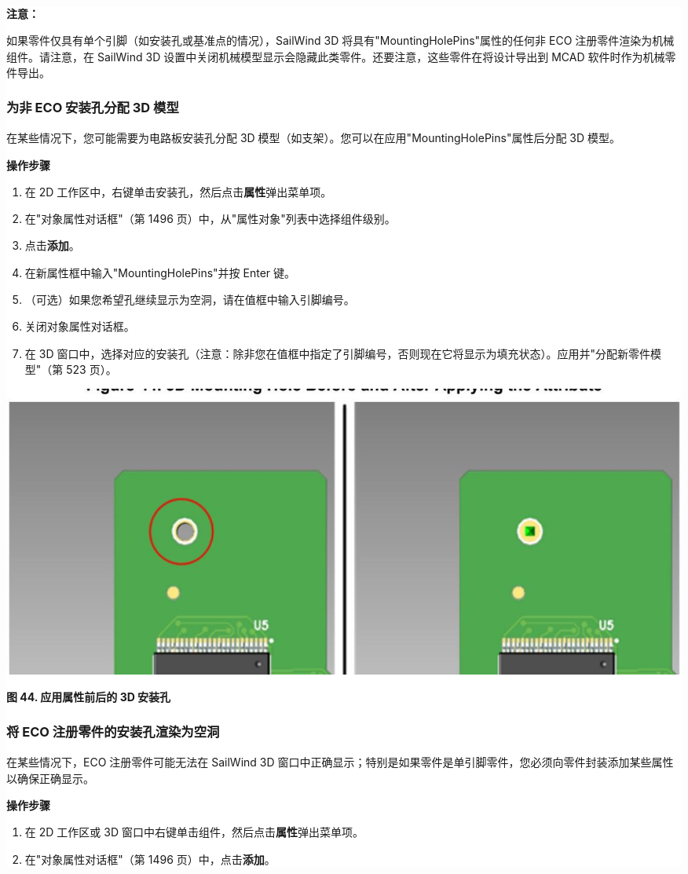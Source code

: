 **注意：**

如果零件仅具有单个引脚（如安装孔或基准点的情况），SailWind 3D 将具有"MountingHolePins"属性的任何非 ECO 注册零件渲染为机械组件。请注意，在 SailWind 3D 设置中关闭机械模型显示会隐藏此类零件。还要注意，这些零件在将设计导出到 MCAD 软件时作为机械零件导出。

### 为非 ECO 安装孔分配 3D 模型

在某些情况下，您可能需要为电路板安装孔分配 3D 模型（如支架）。您可以在应用"MountingHolePins"属性后分配 3D 模型。

**操作步骤**

1. 在 2D 工作区中，右键单击安装孔，然后点击**属性**弹出菜单项。

2. 在"对象属性对话框"（第 1496 页）中，从"属性对象"列表中选择组件级别。

3. 点击**添加**。

4. 在新属性框中输入"MountingHolePins"并按 Enter 键。

5. （可选）如果您希望孔继续显示为空洞，请在值框中输入引脚编号。

6. 关闭对象属性对话框。

7. 在 3D 窗口中，选择对应的安装孔（注意：除非您在值框中指定了引脚编号，否则现在它将显示为填充状态）。应用并"分配新零件模型"（第 523 页）。

![](/layout/guide/22/_page_13_Picture_14.jpeg)

**图 44. 应用属性前后的 3D 安装孔**

### 将 ECO 注册零件的安装孔渲染为空洞

在某些情况下，ECO 注册零件可能无法在 SailWind 3D 窗口中正确显示；特别是如果零件是单引脚零件，您必须向零件封装添加某些属性以确保正确显示。

**操作步骤**

1. 在 2D 工作区或 3D 窗口中右键单击组件，然后点击**属性**弹出菜单项。

2. 在"对象属性对话框"（第 1496 页）中，点击**添加**。
